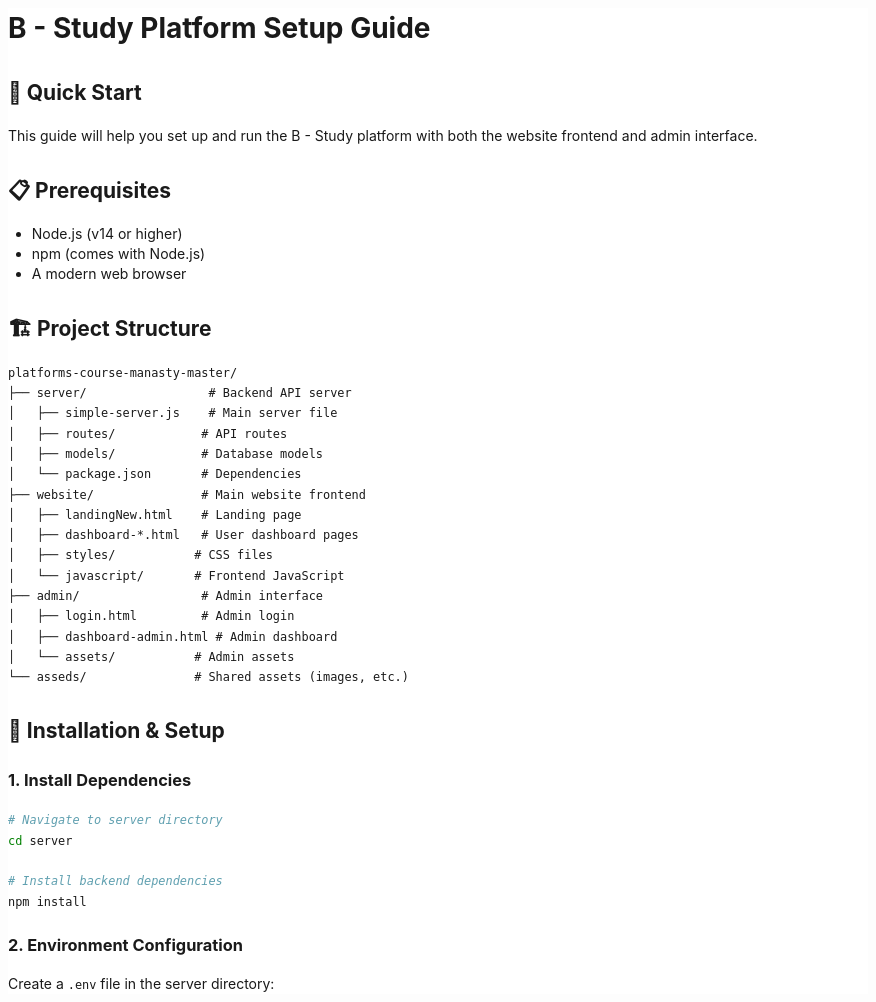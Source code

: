 # B - Study Platform Setup Guide

## 🚀 Quick Start

This guide will help you set up and run the B - Study platform with both the website frontend and admin interface.

## 📋 Prerequisites

- Node.js (v14 or higher)
- npm (comes with Node.js)
- A modern web browser

## 🏗️ Project Structure

```
platforms-course-manasty-master/
├── server/                 # Backend API server
│   ├── simple-server.js    # Main server file
│   ├── routes/            # API routes
│   ├── models/            # Database models
│   └── package.json       # Dependencies
├── website/               # Main website frontend
│   ├── landingNew.html    # Landing page
│   ├── dashboard-*.html   # User dashboard pages
│   ├── styles/           # CSS files
│   └── javascript/       # Frontend JavaScript
├── admin/                 # Admin interface
│   ├── login.html         # Admin login
│   ├── dashboard-admin.html # Admin dashboard
│   └── assets/           # Admin assets
└── asseds/               # Shared assets (images, etc.)
```

## 🔧 Installation & Setup

### 1. Install Dependencies

```bash
# Navigate to server directory
cd server

# Install backend dependencies
npm install
```

### 2. Environment Configuration

Create a `.env` file in the server directory:
